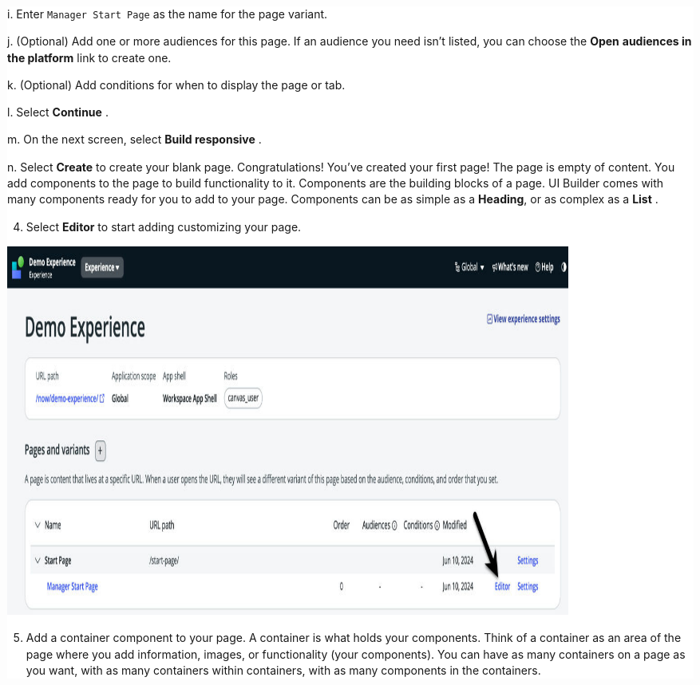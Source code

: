 
i. Enter `Manager Start Page` as the name for the page variant.


j. (Optional) Add one or more audiences for this page.
If an audience you need isn’t listed, you can choose the **Open**
**audiences in the platform** link to create one.


k. (Optional) Add conditions for when to display the page or tab.


l. Select **Continue** .


m. On the next screen, select **Build responsive** .


n. Select **Create** to create your blank page.
Congratulations! You’ve created your first page! The page is empty
of content. You add components to the page to build functionality
to it. Components are the building blocks of a page. UI Builder
comes with many components ready for you to add to your page.
Components can be as simple as a **Heading**, or as complex as a **List** .


4. Select **Editor** to start adding customizing your page.

![](https://raw.githubusercontent.com/therealatreides/sn_docs/refs/heads/main/UIBuilder/images/UIBuilder.pdf-12-1.png)


5. Add a container component to your page.
A container is what holds your components. Think of a container
as an area of the page where you add information, images, or
functionality (your components). You can have as many containers
on a page as you want, with as many containers within containers,
with as many components in the containers.
